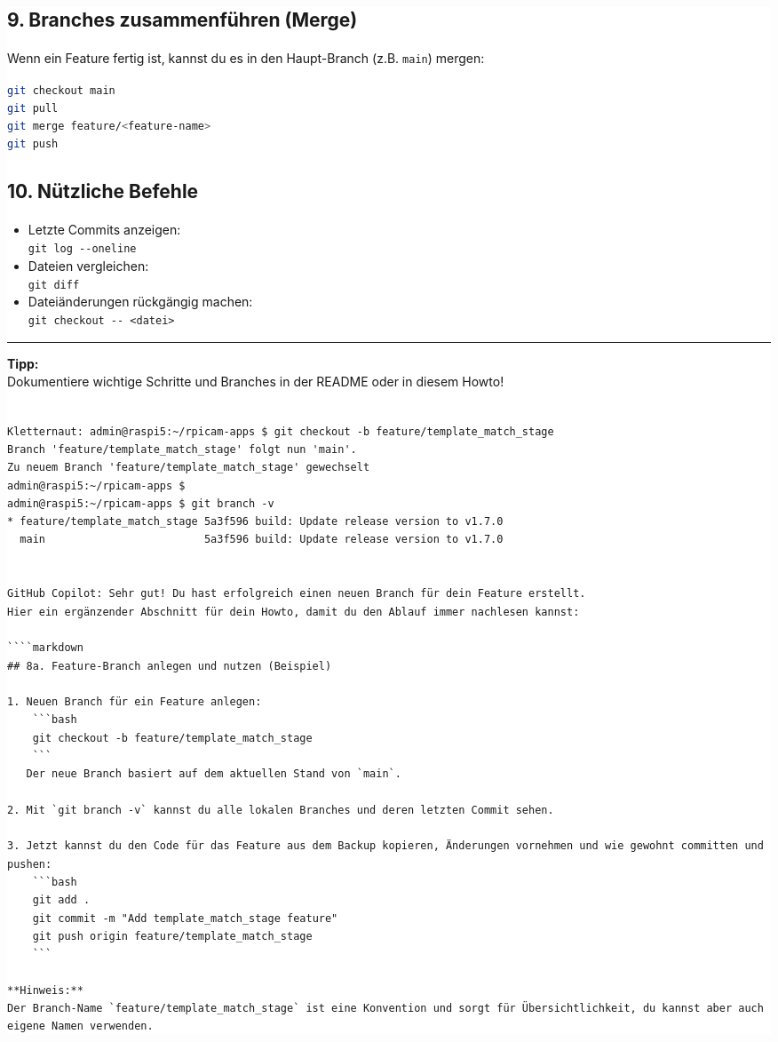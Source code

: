 ## 9. Branches zusammenführen (Merge)

Wenn ein Feature fertig ist, kannst du es in den Haupt-Branch (z.B. `main`) mergen:

```bash
git checkout main
git pull
git merge feature/<feature-name>
git push
```

## 10. Nützliche Befehle

- Letzte Commits anzeigen:  
  `git log --oneline`
- Dateien vergleichen:  
  `git diff`
- Dateiänderungen rückgängig machen:  
  `git checkout -- <datei>`

---

**Tipp:**  
Dokumentiere wichtige Schritte und Branches in der README oder in diesem Howto!

````

Kletternaut: admin@raspi5:~/rpicam-apps $ git checkout -b feature/template_match_stage
Branch 'feature/template_match_stage' folgt nun 'main'.
Zu neuem Branch 'feature/template_match_stage' gewechselt
admin@raspi5:~/rpicam-apps $ 
admin@raspi5:~/rpicam-apps $ git branch -v
* feature/template_match_stage 5a3f596 build: Update release version to v1.7.0
  main                         5a3f596 build: Update release version to v1.7.0


GitHub Copilot: Sehr gut! Du hast erfolgreich einen neuen Branch für dein Feature erstellt.  
Hier ein ergänzender Abschnitt für dein Howto, damit du den Ablauf immer nachlesen kannst:

````markdown
## 8a. Feature-Branch anlegen und nutzen (Beispiel)

1. Neuen Branch für ein Feature anlegen:
    ```bash
    git checkout -b feature/template_match_stage
    ```
   Der neue Branch basiert auf dem aktuellen Stand von `main`.

2. Mit `git branch -v` kannst du alle lokalen Branches und deren letzten Commit sehen.

3. Jetzt kannst du den Code für das Feature aus dem Backup kopieren, Änderungen vornehmen und wie gewohnt committen und pushen:
    ```bash
    git add .
    git commit -m "Add template_match_stage feature"
    git push origin feature/template_match_stage
    ```

**Hinweis:**  
Der Branch-Name `feature/template_match_stage` ist eine Konvention und sorgt für Übersichtlichkeit, du kannst aber auch eigene Namen verwenden.
````
